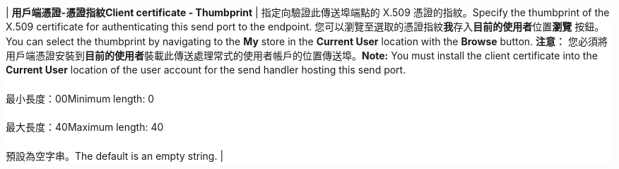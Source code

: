    |  <span data-ttu-id="6fb99-369">**用戶端憑證-憑證指紋**</span><span class="sxs-lookup"><span data-stu-id="6fb99-369">**Client certificate -  Thumbprint**</span></span>  |                                                                                                                                                                                                                                                                                                                                                                                                                                                                                                                                                                                                                                                                                                                                                                                                                                                                                                   <span data-ttu-id="6fb99-370">指定向驗證此傳送埠端點的 X.509 憑證的指紋。</span><span class="sxs-lookup"><span data-stu-id="6fb99-370">Specify the thumbprint of the X.509 certificate for authenticating this send port to the endpoint.</span></span> <span data-ttu-id="6fb99-371">您可以瀏覽至選取的憑證指紋**我**存入**目前的使用者**位置**瀏覽** 按鈕。</span><span class="sxs-lookup"><span data-stu-id="6fb99-371">You can select the thumbprint by navigating to the **My** store in the **Current User** location with the **Browse** button.</span></span> <span data-ttu-id="6fb99-372">**注意︰** 您必須將用戶端憑證安裝到**目前的使用者**裝載此傳送處理常式的使用者帳戶的位置傳送埠。</span><span class="sxs-lookup"><span data-stu-id="6fb99-372">**Note:**  You must install the client certificate into the **Current User** location of the user account for the send handler hosting this send port.</span></span> <br /><br /> <span data-ttu-id="6fb99-373">最小長度：00</span><span class="sxs-lookup"><span data-stu-id="6fb99-373">Minimum length: 0</span></span><br /><br /> <span data-ttu-id="6fb99-374">最大長度：40</span><span class="sxs-lookup"><span data-stu-id="6fb99-374">Maximum length: 40</span></span><br /><br /> <span data-ttu-id="6fb99-375">預設為空字串。</span><span class="sxs-lookup"><span data-stu-id="6fb99-375">The default is an empty string.</span></span>                                                                                                                                                                                                                                                                                                                                                                                                                                                                                                                                                                                                                                                                                                                                                                                                                                                                                                   |